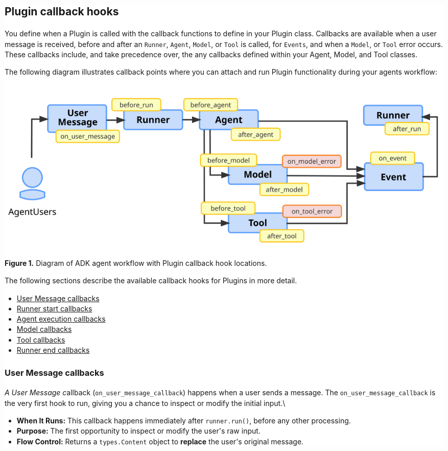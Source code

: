 ## Plugin callback hooks

You define when a Plugin is called with the callback functions to define in
your Plugin class. Callbacks are available when a user message is received,
before and after an `Runner`, `Agent`, `Model`, or `Tool` is called, for
`Events`, and when a `Model`, or `Tool` error occurs. These callbacks include,
and take precedence over, the any callbacks defined within your Agent, Model,
and Tool classes.

The following diagram illustrates callback points where you can attach and run
Plugin functionality during your agents workflow:

![ADK Plugin callback hooks](../assets/workflow-plugin-hooks.svg)
**Figure 1.** Diagram of ADK agent workflow with Plugin callback hook
locations.

The following sections describe the available callback hooks for Plugins in
more detail.

-   [User Message callbacks](#user-message-callbacks)
-   [Runner start callbacks](#runner-start-callbacks)
-   [Agent execution callbacks](#agent-execution-callbacks)
-   [Model callbacks](#model-callbacks)
-   [Tool callbacks](#tool-callbacks)
-   [Runner end callbacks](#runner-end-callbacks)

### User Message callbacks

*A User Message c*allback (`on_user_message_callback`) happens when a user
sends a message. The `on_user_message_callback` is the very first hook to run,
giving you a chance to inspect or modify the initial input.\

-   **When It Runs:** This callback happens immediately after
    `runner.run()`, before any other processing.
-   **Purpose:** The first opportunity to inspect or modify the user's raw
    input.
-   **Flow Control:** Returns a `types.Content` object to **replace** the
    user's original message.
